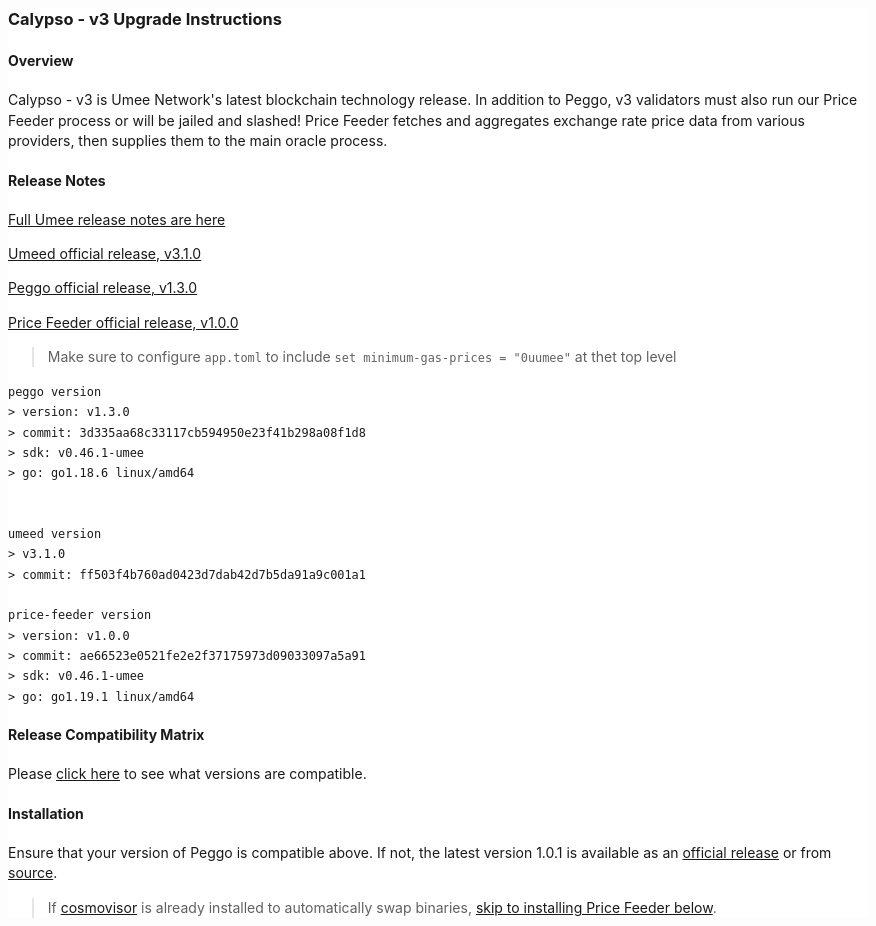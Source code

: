 ### Calypso - v3 Upgrade Instructions

#### Overview

Calypso - v3 is Umee Network's latest blockchain technology release. In addition to Peggo, v3 validators must also run our Price Feeder process or will be jailed and slashed! Price Feeder fetches and aggregates exchange rate price data from various providers, then supplies them to the main oracle process.

#### Release Notes

[Full Umee release notes are here](https://github.com/umee-network/umee/blob/main/RELEASE_NOTES.md)

[Umeed official release, v3.1.0](https://github.com/umee-network/umee/releases/tag/v3.1.0)

[Peggo official release, v1.3.0](https://github.com/umee-network/peggo/releases/tag/v1.3.0)

[Price Feeder official release, v1.0.0](https://github.com/umee-network/umee/releases/tag/price-feeder%2Fv1.0.0)

> Make sure to configure `app.toml` to include `set minimum-gas-prices = "0uumee"` at thet top level

```
peggo version
> version: v1.3.0
> commit: 3d335aa68c33117cb594950e23f41b298a08f1d8
> sdk: v0.46.1-umee
> go: go1.18.6 linux/amd64


umeed version
> v3.1.0
> commit: ff503f4b760ad0423d7dab42d7b5da91a9c001a1

price-feeder version
> version: v1.0.0
> commit: ae66523e0521fe2e2f37175973d09033097a5a91
> sdk: v0.46.1-umee
> go: go1.19.1 linux/amd64
```

#### Release Compatibility Matrix

Please [click here](https://github.com/umee-network/umee#release-compatibility-matrix) to see what versions are compatible.

#### Installation

Ensure that your version of Peggo is compatible above. If not, the latest version 1.0.1 is available as an [official release](https://github.com/umee-network/peggo/releases) or from [source](https://github.com/umee-network/peggo#installation).

> If [cosmovisor](/developers/joining-mainnet.html#cosmovisor) is already installed to automatically swap binaries, [skip to installing Price Feeder below](#price-feeder).
